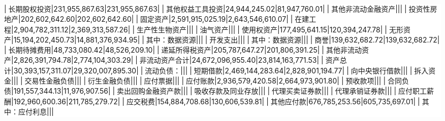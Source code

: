 | 长期股权投资|231,955,867.63|231,955,867.63|
| 其他权益工具投资|24,944,245.02|81,947,760.01|
| 其他非流动金融资产|||
| 投资性房地产|202,602,642.60|202,602,642.60|
| 固定资产|2,591,915,025.19|2,643,546,610.07|
| 在建工程|2,904,782,311.12|2,369,313,587.26|
| 生产性生物资产|||
| 油气资产|||
| 使用权资产|177,495,641.15|120,394,247.78|
| 无形资产|15,194,202,450.73|14,881,376,934.95|
| 其中：数据资源|||
| 开发支出|||
| 其中：数据资源|||
| 商誉|139,632,682.72|139,632,682.72|
| 长期待摊费用|48,733,080.42|48,526,209.10|
| 递延所得税资产|205,787,647.27|201,806,391.25|
| 其他非流动资产|2,826,391,794.78|2,774,104,303.29|
| 非流动资产合计|24,672,096,955.40|23,814,163,771.53|
| 资产总计|30,393,157,311.07|29,320,007,895.30|
| 流动负债：|||
| 短期借款|2,469,144,283.64|2,828,901,194.77|
| 向中央银行借款|||
| 拆入资金|||
| 交易性金融负债|||
| 衍生金融负债|||
| 应付票据|||
| 应付账款|2,936,579,420.58|2,664,973,901.80|
| 预收款项|||
| 合同负债|191,557,344.13|11,976,907.56|
| 卖出回购金融资产款|||
| 吸收存款及同业存放|||
| 代理买卖证券款|||
| 代理承销证券款|||
| 应付职工薪酬|192,960,600.36|211,785,279.72|
| 应交税费|154,884,708.68|130,606,539.81|
| 其他应付款|676,785,253.56|605,735,697.01|
| 其中：应付利息|||